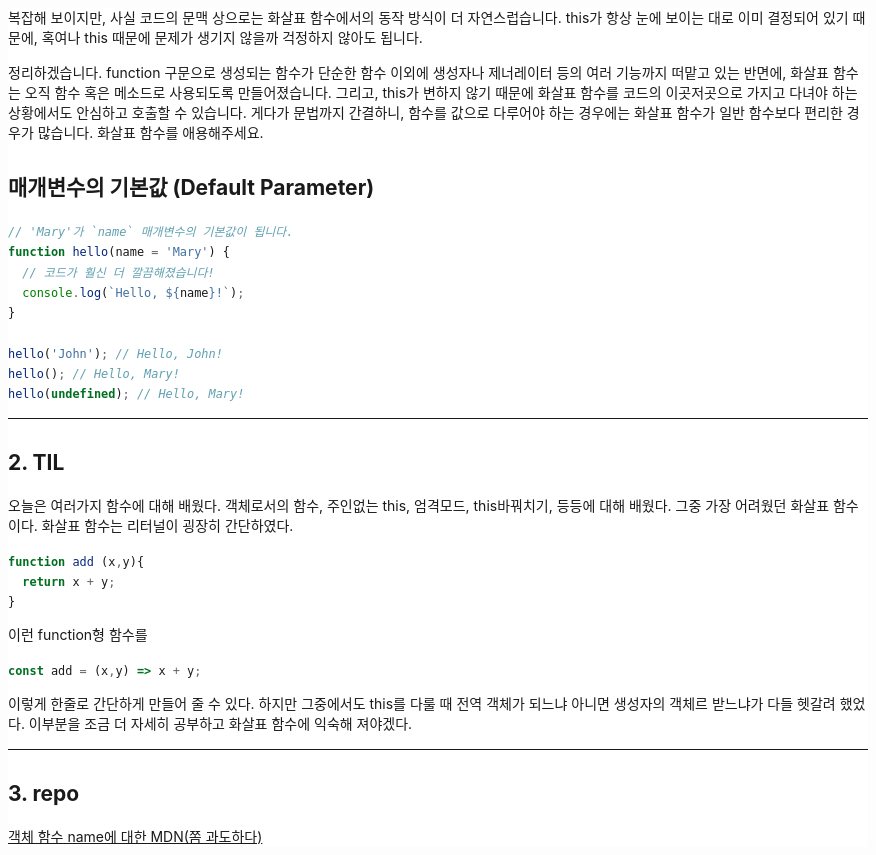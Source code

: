 복잡해 보이지만, 사실 코드의 문맥 상으로는 화살표 함수에서의 동작 방식이 더 자연스럽습니다. this가 항상 눈에 보이는 대로 이미 결정되어 있기 때문에, 혹여나 this 때문에 문제가 생기지 않을까 걱정하지 않아도 됩니다.

정리하겠습니다. function 구문으로 생성되는 함수가 단순한 함수 이외에 생성자나 제너레이터 등의 여러 기능까지 떠맡고 있는 반면에, 화살표 함수는 오직 함수 혹은 메소드로 사용되도록 만들어졌습니다. 그리고, this가 변하지 않기 때문에 화살표 함수를 코드의 이곳저곳으로 가지고 다녀야 하는 상황에서도 안심하고 호출할 수 있습니다. 게다가 문법까지 간결하니, 함수를 값으로 다루어야 하는 경우에는 화살표 함수가 일반 함수보다 편리한 경우가 많습니다. 화살표 함수를 애용해주세요.

## 매개변수의 기본값 (Default Parameter)

```js
// 'Mary'가 `name` 매개변수의 기본값이 됩니다.
function hello(name = 'Mary') {
  // 코드가 훨신 더 깔끔해졌습니다!
  console.log(`Hello, ${name}!`);
}

hello('John'); // Hello, John!
hello(); // Hello, Mary!
hello(undefined); // Hello, Mary!
```

---

## 2. TIL

오늘은 여러가지 함수에 대해 배웠다.
객체로서의 함수, 주인없는 this, 엄격모드, this바꿔치기, 등등에 대해 배웠다. 그중 가장
어려웠던 화살표 함수 이다. 화살표 함수는 리터널이 굉장히 간단하였다.

```js
function add (x,y){
  return x + y;
}
```

이런 function형 함수를

```js
const add = (x,y) => x + y;
```

이렇게 한줄로 간단하게 만들어 줄 수 있다. 하지만 그중에서도 this를 다룰 때 전역 객체가 되느냐 아니면 생성자의 객체르 받느냐가 다들 헷갈려 했었다. 이부분을 조금 더 자세히 공부하고 화살표 함수에 익숙해 져야겠다.

---

## 3. repo

[객체 함수 name에 대한 MDN(쫌 과도하다)](https://developer.mozilla.org/en-US/docs/Web/JavaScript/Reference/Global_Objects/Function/name)